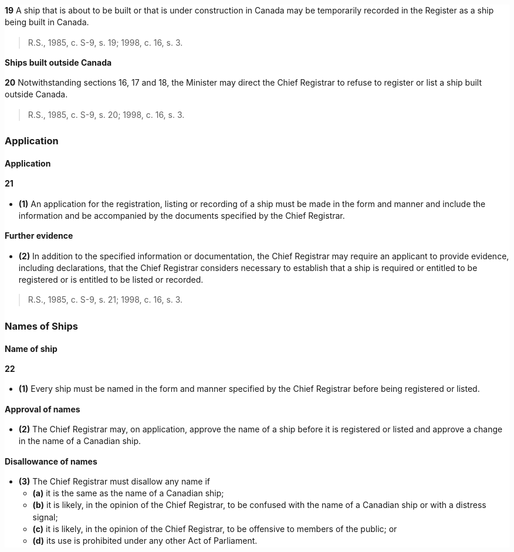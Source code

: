 **19** A ship that is about to be built or that is under construction in Canada may be temporarily recorded in the Register as a ship being built in Canada.
> R.S., 1985, c. S-9, s. 19; 1998, c. 16, s. 3.





**Ships built outside Canada**

**20** Notwithstanding sections 16, 17 and 18, the Minister may direct the Chief Registrar to refuse to register or list a ship built outside Canada.
> R.S., 1985, c. S-9, s. 20; 1998, c. 16, s. 3.





### Application



**Application**

**21** 

- **(1)** An application for the registration, listing or recording of a ship must be made in the form and manner and include the information and be accompanied by the documents specified by the Chief Registrar.

**Further evidence**

- **(2)** In addition to the specified information or documentation, the Chief Registrar may require an applicant to provide evidence, including declarations, that the Chief Registrar considers necessary to establish that a ship is required or entitled to be registered or is entitled to be listed or recorded.
> R.S., 1985, c. S-9, s. 21; 1998, c. 16, s. 3.





### Names of Ships



**Name of ship**

**22** 

- **(1)** Every ship must be named in the form and manner specified by the Chief Registrar before being registered or listed.

**Approval of names**

- **(2)** The Chief Registrar may, on application, approve the name of a ship before it is registered or listed and approve a change in the name of a Canadian ship.

**Disallowance of names**

- **(3)** The Chief Registrar must disallow any name if
	- **(a)** it is the same as the name of a Canadian ship;
	- **(b)** it is likely, in the opinion of the Chief Registrar, to be confused with the name of a Canadian ship or with a distress signal;
	- **(c)** it is likely, in the opinion of the Chief Registrar, to be offensive to members of the public; or
	- **(d)** its use is prohibited under any other Act of Parliament.
